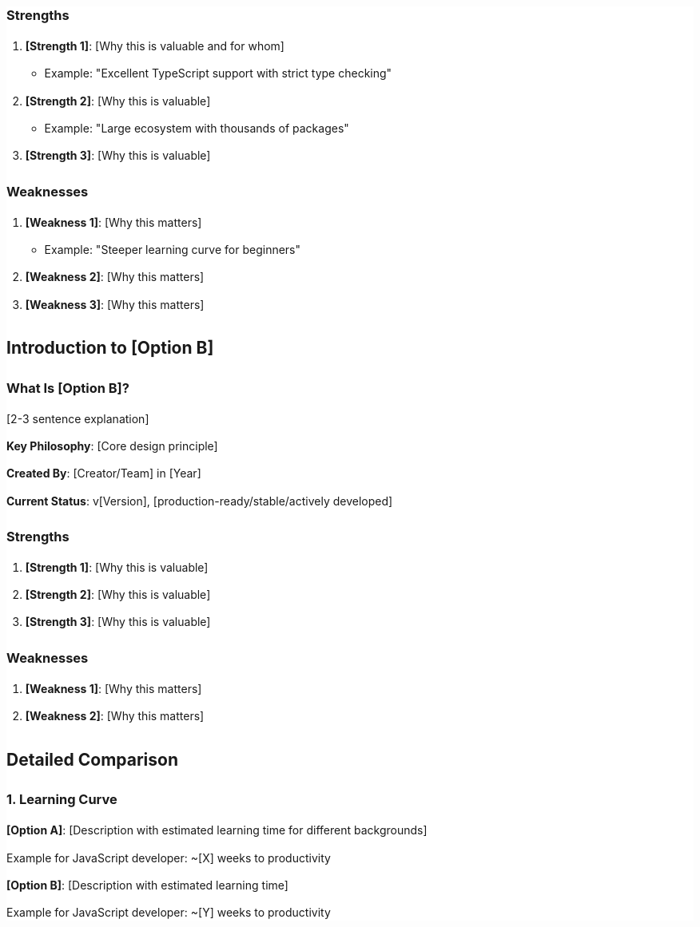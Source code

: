 ### Strengths

1. **[Strength 1]**: [Why this is valuable and for whom]
   - Example: "Excellent TypeScript support with strict type checking"

2. **[Strength 2]**: [Why this is valuable]
   - Example: "Large ecosystem with thousands of packages"

3. **[Strength 3]**: [Why this is valuable]

### Weaknesses

1. **[Weakness 1]**: [Why this matters]
   - Example: "Steeper learning curve for beginners"

2. **[Weakness 2]**: [Why this matters]

3. **[Weakness 3]**: [Why this matters]

## Introduction to [Option B]

### What Is [Option B]?

[2-3 sentence explanation]

**Key Philosophy**: [Core design principle]

**Created By**: [Creator/Team] in [Year]

**Current Status**: v[Version], [production-ready/stable/actively developed]

### Strengths

1. **[Strength 1]**: [Why this is valuable]

2. **[Strength 2]**: [Why this is valuable]

3. **[Strength 3]**: [Why this is valuable]

### Weaknesses

1. **[Weakness 1]**: [Why this matters]

2. **[Weakness 2]**: [Why this matters]

## Detailed Comparison

### 1. Learning Curve

**[Option A]**: [Description with estimated learning time for different backgrounds]

Example for JavaScript developer: ~[X] weeks to productivity

**[Option B]**: [Description with estimated learning time]

Example for JavaScript developer: ~[Y] weeks to productivity
